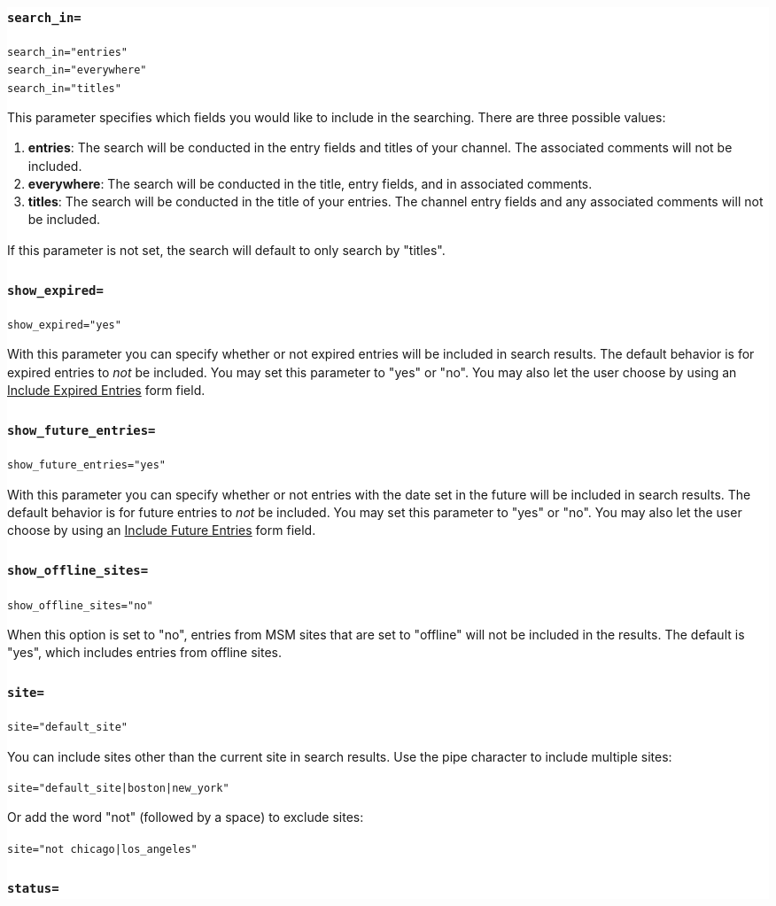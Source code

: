 ### `search_in=`

    search_in="entries"
    search_in="everywhere"
    search_in="titles"

This parameter specifies which fields you would like to include in the searching. There are three possible values:

1.  **entries**: The search will be conducted in the entry fields and titles of your channel. The associated comments will not be included.
2.  **everywhere**: The search will be conducted in the title, entry fields, and in associated comments.
3.  **titles**: The search will be conducted in the title of your entries. The channel entry fields and any associated comments will not be included.

If this parameter is not set, the search will default to only search by "titles".

### `show_expired=`

    show_expired="yes"

With this parameter you can specify whether or not expired entries will be included in search results. The default behavior is for expired entries to _not_ be included. You may set this parameter to "yes" or "no". You may also let the user choose by using an [Include Expired Entries](#include-expired-entries) form field.

### `show_future_entries=`

    show_future_entries="yes"

With this parameter you can specify whether or not entries with the date set in the future will be included in search results. The default behavior is for future entries to _not_ be included. You may set this parameter to "yes" or "no". You may also let the user choose by using an [Include Future Entries](#include-future-entries) form field.

### `show_offline_sites=`

    show_offline_sites="no"

When this option is set to "no", entries from MSM sites that are set to "offline" will not be included in the results. The default is "yes", which includes entries from offline sites.

### `site=`

    site="default_site"

You can include sites other than the current site in search results. Use the pipe character to include multiple sites:

    site="default_site|boston|new_york"

Or add the word "not" (followed by a space) to exclude sites:

    site="not chicago|los_angeles"

### `status=`

